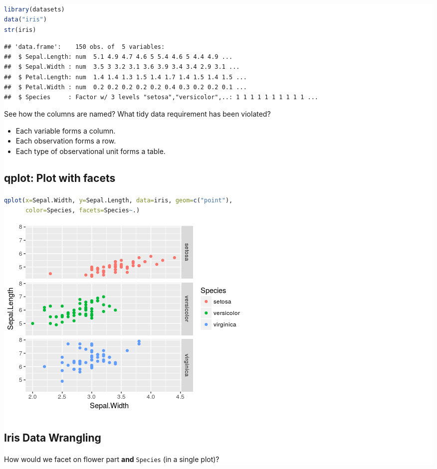 ```r
library(datasets)
data("iris")
str(iris)
```

```
## 'data.frame':	150 obs. of  5 variables:
##  $ Sepal.Length: num  5.1 4.9 4.7 4.6 5 5.4 4.6 5 4.4 4.9 ...
##  $ Sepal.Width : num  3.5 3 3.2 3.1 3.6 3.9 3.4 3.4 2.9 3.1 ...
##  $ Petal.Length: num  1.4 1.4 1.3 1.5 1.4 1.7 1.4 1.5 1.4 1.5 ...
##  $ Petal.Width : num  0.2 0.2 0.2 0.2 0.2 0.4 0.3 0.2 0.2 0.1 ...
##  $ Species     : Factor w/ 3 levels "setosa","versicolor",..: 1 1 1 1 1 1 1 1 1 1 ...
```

See how the columns are named? What tidy data requirement has been violated?

* Each variable forms a column.
* Each observation forms a row.
* Each type of observational unit forms a table.

## qplot: Plot with facets


```r
qplot(x=Sepal.Width, y=Sepal.Length, data=iris, geom=c("point"),
      color=Species, facets=Species~.)
```

![](data_wrangling_in_r_files/figure-html/facet-1-1.png)

## Iris Data Wrangling

How would we facet on flower part **and** `Species` (in a single plot)?
